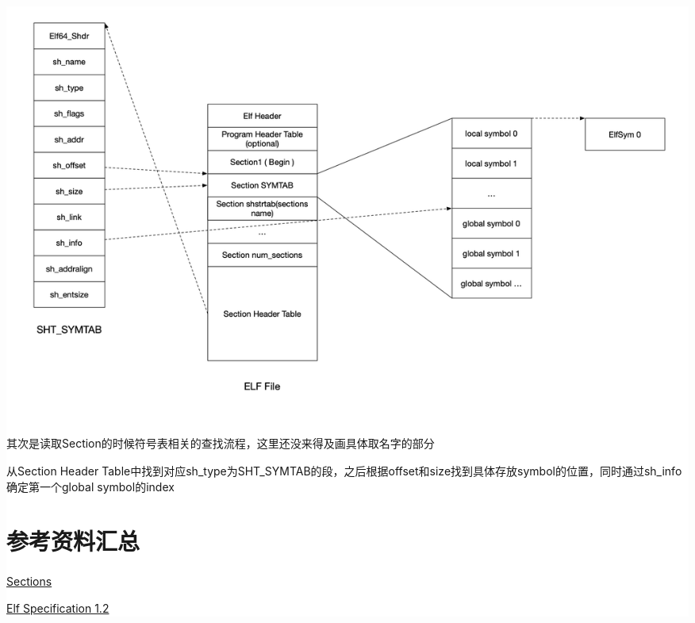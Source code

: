 ![Untitled](/images/mold-1-read-input-files/Untitled%204.png)

其次是读取Section的时候符号表相关的查找流程，这里还没来得及画具体取名字的部分

从Section Header Table中找到对应sh_type为SHT_SYMTAB的段，之后根据offset和size找到具体存放symbol的位置，同时通过sh_info确定第一个global symbol的index

# 参考资料汇总

[Sections](https://refspecs.linuxbase.org/elf/gabi4+/ch4.sheader.html)

[Elf Specification 1.2](https://refspecs.linuxfoundation.org/elf/elf.pdf)
